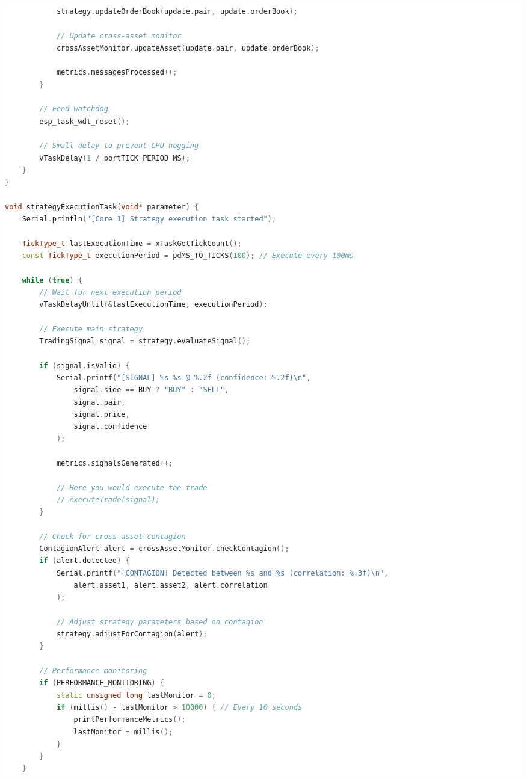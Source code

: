```cpp
            strategy.updateOrderBook(update.pair, update.orderBook);
            
            // Update cross-asset monitor
            crossAssetMonitor.updateAsset(update.pair, update.orderBook);
            
            metrics.messagesProcessed++;
        }
        
        // Feed watchdog
        esp_task_wdt_reset();
        
        // Small delay to prevent CPU hogging
        vTaskDelay(1 / portTICK_PERIOD_MS);
    }
}

void strategyExecutionTask(void* parameter) {
    Serial.println("[Core 1] Strategy execution task started");
    
    TickType_t lastExecutionTime = xTaskGetTickCount();
    const TickType_t executionPeriod = pdMS_TO_TICKS(100); // Execute every 100ms
    
    while (true) {
        // Wait for next execution period
        vTaskDelayUntil(&lastExecutionTime, executionPeriod);
        
        // Execute main strategy
        TradingSignal signal = strategy.evaluateSignal();
        
        if (signal.isValid) {
            Serial.printf("[SIGNAL] %s %s @ %.2f (confidence: %.2f)\n",
                signal.side == BUY ? "BUY" : "SELL",
                signal.pair,
                signal.price,
                signal.confidence
            );
            
            metrics.signalsGenerated++;
            
            // Here you would execute the trade
            // executeTrade(signal);
        }
        
        // Check for cross-asset contagion
        ContagionAlert alert = crossAssetMonitor.checkContagion();
        if (alert.detected) {
            Serial.printf("[CONTAGION] Detected between %s and %s (correlation: %.3f)\n",
                alert.asset1, alert.asset2, alert.correlation
            );
            
            // Adjust strategy parameters based on contagion
            strategy.adjustForContagion(alert);
        }
        
        // Performance monitoring
        if (PERFORMANCE_MONITORING) {
            static unsigned long lastMonitor = 0;
            if (millis() - lastMonitor > 10000) { // Every 10 seconds
                printPerformanceMetrics();
                lastMonitor = millis();
            }
        }
    }
```